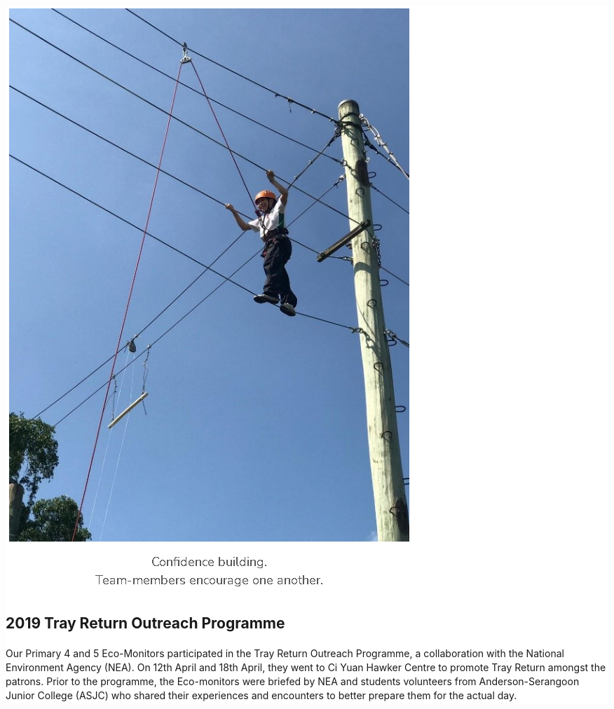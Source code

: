 ![Primary 5 Camp](/images/Primary%205%20camp%202019_3.png)

2019 Tray Return Outreach Programme
-----------------------------------

Our Primary 4 and 5 Eco-Monitors participated in the Tray Return Outreach Programme, a collaboration with the National Environment Agency (NEA). On 12th April and 18th April, they went to Ci Yuan Hawker Centre to promote Tray Return amongst the patrons. Prior to the programme, the Eco-monitors were briefed by NEA and students volunteers from Anderson-Serangoon Junior College (ASJC) who shared their experiences and encounters to better prepare them for the actual day.
